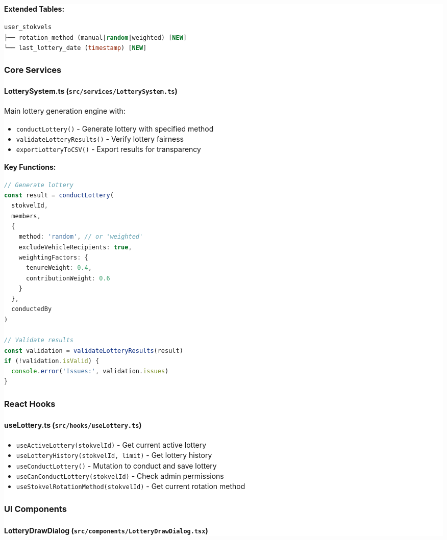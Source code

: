 **Extended Tables:**
```sql
user_stokvels
├── rotation_method (manual|random|weighted) [NEW]
└── last_lottery_date (timestamp) [NEW]
```

### Core Services

#### LotterySystem.ts (`src/services/LotterySystem.ts`)

Main lottery generation engine with:
- `conductLottery()` - Generate lottery with specified method
- `validateLotteryResults()` - Verify lottery fairness
- `exportLotteryToCSV()` - Export results for transparency

**Key Functions:**
```typescript
// Generate lottery
const result = conductLottery(
  stokvelId,
  members,
  {
    method: 'random', // or 'weighted'
    excludeVehicleRecipients: true,
    weightingFactors: {
      tenureWeight: 0.4,
      contributionWeight: 0.6
    }
  },
  conductedBy
)

// Validate results
const validation = validateLotteryResults(result)
if (!validation.isValid) {
  console.error('Issues:', validation.issues)
}
```

### React Hooks

#### useLottery.ts (`src/hooks/useLottery.ts`)

- `useActiveLottery(stokvelId)` - Get current active lottery
- `useLotteryHistory(stokvelId, limit)` - Get lottery history
- `useConductLottery()` - Mutation to conduct and save lottery
- `useCanConductLottery(stokvelId)` - Check admin permissions
- `useStokvelRotationMethod(stokvelId)` - Get current rotation method

### UI Components

#### LotteryDrawDialog (`src/components/LotteryDrawDialog.tsx`)
